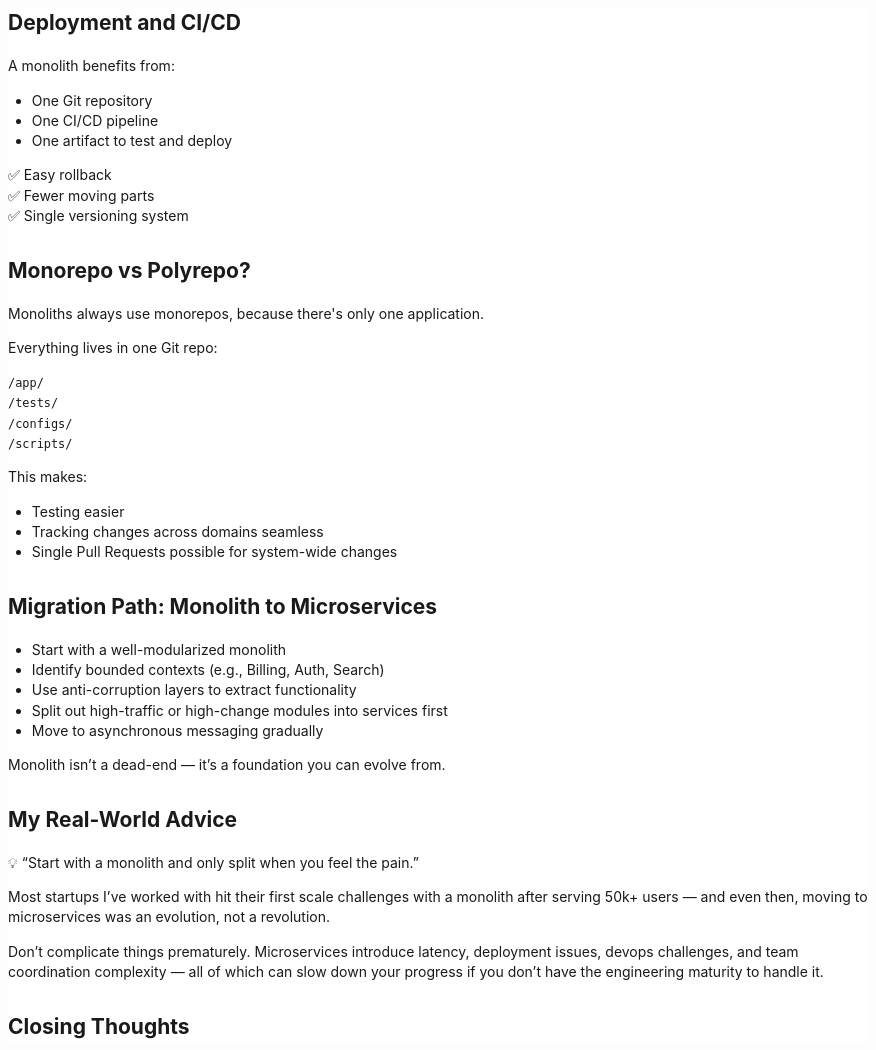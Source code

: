 ## Deployment and CI/CD

A monolith benefits from:

- One Git repository
- One CI/CD pipeline
- One artifact to test and deploy

✅ Easy rollback  
✅ Fewer moving parts  
✅ Single versioning system  

## Monorepo vs Polyrepo?

Monoliths always use monorepos, because there's only one application.

Everything lives in one Git repo:

```
/app/
/tests/
/configs/
/scripts/
```

This makes:

- Testing easier
- Tracking changes across domains seamless
- Single Pull Requests possible for system-wide changes

## Migration Path: Monolith to Microservices

- Start with a well-modularized monolith
- Identify bounded contexts (e.g., Billing, Auth, Search)
- Use anti-corruption layers to extract functionality
- Split out high-traffic or high-change modules into services first
- Move to asynchronous messaging gradually

Monolith isn’t a dead-end — it’s a foundation you can evolve from.

## My Real-World Advice

💡 “Start with a monolith and only split when you feel the pain.”

Most startups I’ve worked with hit their first scale challenges with a monolith after serving 50k+ users — and even then, moving to microservices was an evolution, not a revolution.

Don’t complicate things prematurely. Microservices introduce latency, deployment issues, devops challenges, and team coordination complexity — all of which can slow down your progress if you don’t have the engineering maturity to handle it.

## Closing Thoughts
